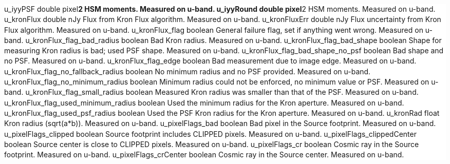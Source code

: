 u_iyyPSF
double
pixel**2
HSM moments. Measured on u-band.
u_iyyRound
double
pixel**2
HSM moments. Measured on u-band.
u_kronFlux
double
nJy
Flux from Kron Flux algorithm. Measured on u-band.
u_kronFluxErr
double
nJy
Flux uncertainty from Kron Flux algorithm. Measured on u-band.
u_kronFlux_flag
boolean
General failure flag, set if anything went wrong. Measured on u-band.
u_kronFlux_flag_bad_radius
boolean
Bad Kron radius. Measured on u-band.
u_kronFlux_flag_bad_shape
boolean
Shape for measuring Kron radius is bad; used PSF shape. Measured on u-band.
u_kronFlux_flag_bad_shape_no_psf
boolean
Bad shape and no PSF. Measured on u-band.
u_kronFlux_flag_edge
boolean
Bad measurement due to image edge. Measured on u-band.
u_kronFlux_flag_no_fallback_radius
boolean
No minimum radius and no PSF provided. Measured on u-band.
u_kronFlux_flag_no_minimum_radius
boolean
Minimum radius could not be enforced, no minimum value or PSF. Measured on u-band.
u_kronFlux_flag_small_radius
boolean
Measured Kron radius was smaller than that of the PSF. Measured on u-band.
u_kronFlux_flag_used_minimum_radius
boolean
Used the minimum radius for the Kron aperture. Measured on u-band.
u_kronFlux_flag_used_psf_radius
boolean
Used the PSF Kron radius for the Kron aperture. Measured on u-band.
u_kronRad
float
Kron radius (sqrt(a*b)). Measured on u-band.
u_pixelFlags_bad
boolean
Bad pixel in the Source footprint. Measured on u-band.
u_pixelFlags_clipped
boolean
Source footprint includes CLIPPED pixels. Measured on u-band.
u_pixelFlags_clippedCenter
boolean
Source center is close to CLIPPED pixels. Measured on u-band.
u_pixelFlags_cr
boolean
Cosmic ray in the Source footprint. Measured on u-band.
u_pixelFlags_crCenter
boolean
Cosmic ray in the Source center. Measured on u-band.
